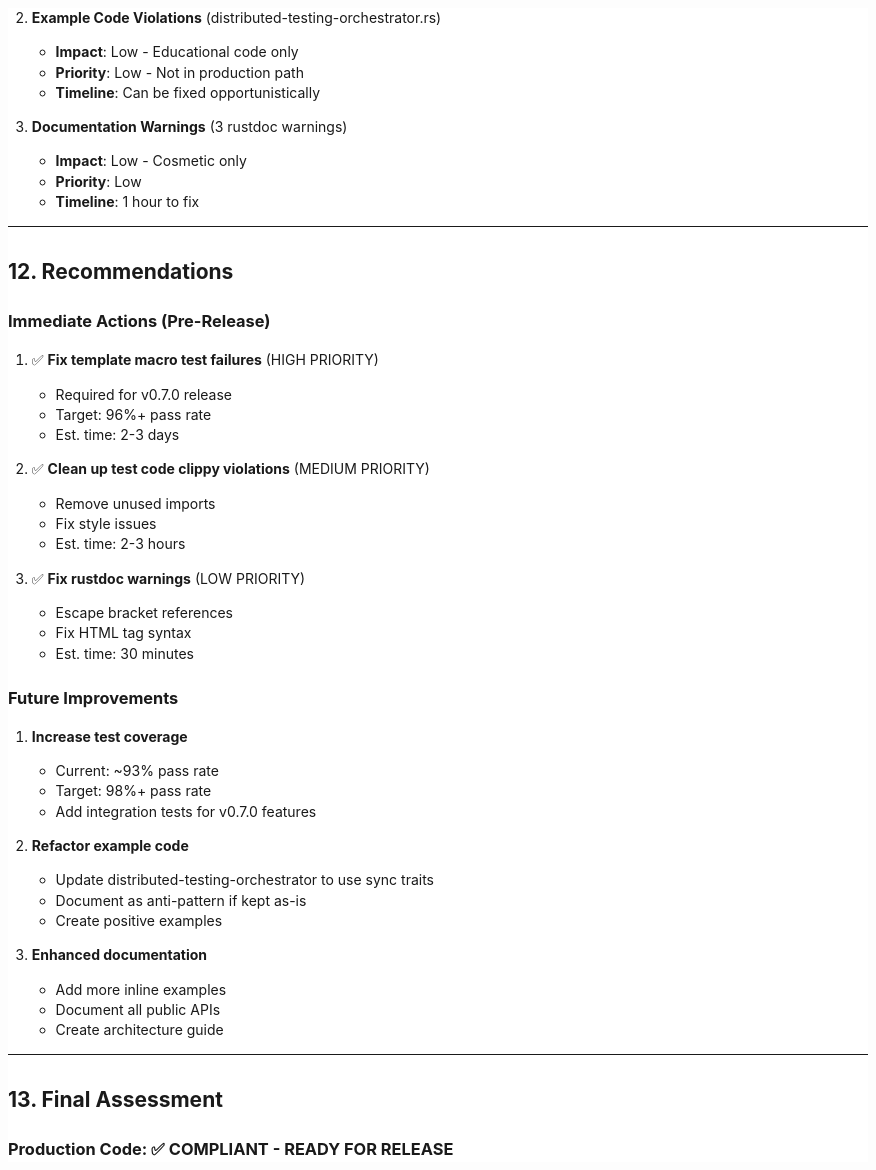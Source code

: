 2. **Example Code Violations** (distributed-testing-orchestrator.rs)
   - **Impact**: Low - Educational code only
   - **Priority**: Low - Not in production path
   - **Timeline**: Can be fixed opportunistically

3. **Documentation Warnings** (3 rustdoc warnings)
   - **Impact**: Low - Cosmetic only
   - **Priority**: Low
   - **Timeline**: 1 hour to fix

---

## 12. Recommendations

### Immediate Actions (Pre-Release)

1. ✅ **Fix template macro test failures** (HIGH PRIORITY)
   - Required for v0.7.0 release
   - Target: 96%+ pass rate
   - Est. time: 2-3 days

2. ✅ **Clean up test code clippy violations** (MEDIUM PRIORITY)
   - Remove unused imports
   - Fix style issues
   - Est. time: 2-3 hours

3. ✅ **Fix rustdoc warnings** (LOW PRIORITY)
   - Escape bracket references
   - Fix HTML tag syntax
   - Est. time: 30 minutes

### Future Improvements

1. **Increase test coverage**
   - Current: ~93% pass rate
   - Target: 98%+ pass rate
   - Add integration tests for v0.7.0 features

2. **Refactor example code**
   - Update distributed-testing-orchestrator to use sync traits
   - Document as anti-pattern if kept as-is
   - Create positive examples

3. **Enhanced documentation**
   - Add more inline examples
   - Document all public APIs
   - Create architecture guide

---

## 13. Final Assessment

### Production Code: ✅ **COMPLIANT - READY FOR RELEASE**
